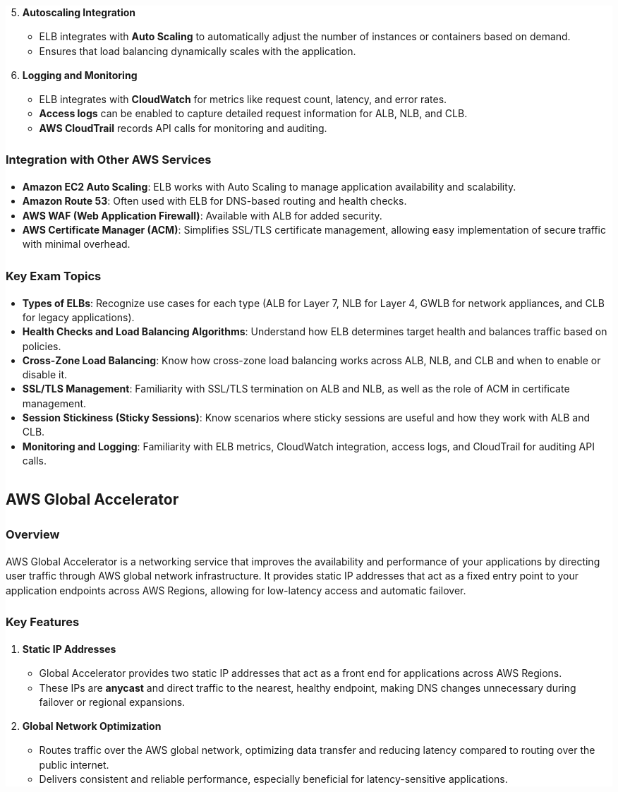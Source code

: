 5. **Autoscaling Integration**
   - ELB integrates with **Auto Scaling** to automatically adjust the number of instances or containers based on demand.
   - Ensures that load balancing dynamically scales with the application.

6. **Logging and Monitoring**
   - ELB integrates with **CloudWatch** for metrics like request count, latency, and error rates.
   - **Access logs** can be enabled to capture detailed request information for ALB, NLB, and CLB.
   - **AWS CloudTrail** records API calls for monitoring and auditing.

### Integration with Other AWS Services

- **Amazon EC2 Auto Scaling**: ELB works with Auto Scaling to manage application availability and scalability.
- **Amazon Route 53**: Often used with ELB for DNS-based routing and health checks.
- **AWS WAF (Web Application Firewall)**: Available with ALB for added security.
- **AWS Certificate Manager (ACM)**: Simplifies SSL/TLS certificate management, allowing easy implementation of secure traffic with minimal overhead.

### Key Exam Topics

- **Types of ELBs**: Recognize use cases for each type (ALB for Layer 7, NLB for Layer 4, GWLB for network appliances, and CLB for legacy applications).
- **Health Checks and Load Balancing Algorithms**: Understand how ELB determines target health and balances traffic based on policies.
- **Cross-Zone Load Balancing**: Know how cross-zone load balancing works across ALB, NLB, and CLB and when to enable or disable it.
- **SSL/TLS Management**: Familiarity with SSL/TLS termination on ALB and NLB, as well as the role of ACM in certificate management.
- **Session Stickiness (Sticky Sessions)**: Know scenarios where sticky sessions are useful and how they work with ALB and CLB.
- **Monitoring and Logging**: Familiarity with ELB metrics, CloudWatch integration, access logs, and CloudTrail for auditing API calls.
## AWS Global Accelerator
### Overview
AWS Global Accelerator is a networking service that improves the availability and performance of your applications by directing user traffic through AWS global network infrastructure. It provides static IP addresses that act as a fixed entry point to your application endpoints across AWS Regions, allowing for low-latency access and automatic failover.

### Key Features

1. **Static IP Addresses**
   - Global Accelerator provides two static IP addresses that act as a front end for applications across AWS Regions.
   - These IPs are **anycast** and direct traffic to the nearest, healthy endpoint, making DNS changes unnecessary during failover or regional expansions.

2. **Global Network Optimization**
   - Routes traffic over the AWS global network, optimizing data transfer and reducing latency compared to routing over the public internet.
   - Delivers consistent and reliable performance, especially beneficial for latency-sensitive applications.

